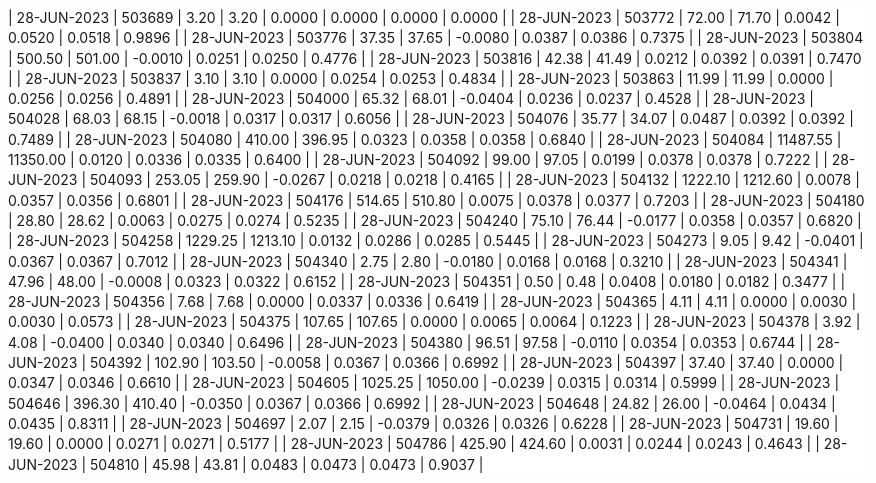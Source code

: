 | 28-JUN-2023 | 503689 | 3.20 | 3.20 | 0.0000 | 0.0000 | 0.0000 | 0.0000 |
| 28-JUN-2023 | 503772 | 72.00 | 71.70 | 0.0042 | 0.0520 | 0.0518 | 0.9896 |
| 28-JUN-2023 | 503776 | 37.35 | 37.65 | -0.0080 | 0.0387 | 0.0386 | 0.7375 |
| 28-JUN-2023 | 503804 | 500.50 | 501.00 | -0.0010 | 0.0251 | 0.0250 | 0.4776 |
| 28-JUN-2023 | 503816 | 42.38 | 41.49 | 0.0212 | 0.0392 | 0.0391 | 0.7470 |
| 28-JUN-2023 | 503837 | 3.10 | 3.10 | 0.0000 | 0.0254 | 0.0253 | 0.4834 |
| 28-JUN-2023 | 503863 | 11.99 | 11.99 | 0.0000 | 0.0256 | 0.0256 | 0.4891 |
| 28-JUN-2023 | 504000 | 65.32 | 68.01 | -0.0404 | 0.0236 | 0.0237 | 0.4528 |
| 28-JUN-2023 | 504028 | 68.03 | 68.15 | -0.0018 | 0.0317 | 0.0317 | 0.6056 |
| 28-JUN-2023 | 504076 | 35.77 | 34.07 | 0.0487 | 0.0392 | 0.0392 | 0.7489 |
| 28-JUN-2023 | 504080 | 410.00 | 396.95 | 0.0323 | 0.0358 | 0.0358 | 0.6840 |
| 28-JUN-2023 | 504084 | 11487.55 | 11350.00 | 0.0120 | 0.0336 | 0.0335 | 0.6400 |
| 28-JUN-2023 | 504092 | 99.00 | 97.05 | 0.0199 | 0.0378 | 0.0378 | 0.7222 |
| 28-JUN-2023 | 504093 | 253.05 | 259.90 | -0.0267 | 0.0218 | 0.0218 | 0.4165 |
| 28-JUN-2023 | 504132 | 1222.10 | 1212.60 | 0.0078 | 0.0357 | 0.0356 | 0.6801 |
| 28-JUN-2023 | 504176 | 514.65 | 510.80 | 0.0075 | 0.0378 | 0.0377 | 0.7203 |
| 28-JUN-2023 | 504180 | 28.80 | 28.62 | 0.0063 | 0.0275 | 0.0274 | 0.5235 |
| 28-JUN-2023 | 504240 | 75.10 | 76.44 | -0.0177 | 0.0358 | 0.0357 | 0.6820 |
| 28-JUN-2023 | 504258 | 1229.25 | 1213.10 | 0.0132 | 0.0286 | 0.0285 | 0.5445 |
| 28-JUN-2023 | 504273 | 9.05 | 9.42 | -0.0401 | 0.0367 | 0.0367 | 0.7012 |
| 28-JUN-2023 | 504340 | 2.75 | 2.80 | -0.0180 | 0.0168 | 0.0168 | 0.3210 |
| 28-JUN-2023 | 504341 | 47.96 | 48.00 | -0.0008 | 0.0323 | 0.0322 | 0.6152 |
| 28-JUN-2023 | 504351 | 0.50 | 0.48 | 0.0408 | 0.0180 | 0.0182 | 0.3477 |
| 28-JUN-2023 | 504356 | 7.68 | 7.68 | 0.0000 | 0.0337 | 0.0336 | 0.6419 |
| 28-JUN-2023 | 504365 | 4.11 | 4.11 | 0.0000 | 0.0030 | 0.0030 | 0.0573 |
| 28-JUN-2023 | 504375 | 107.65 | 107.65 | 0.0000 | 0.0065 | 0.0064 | 0.1223 |
| 28-JUN-2023 | 504378 | 3.92 | 4.08 | -0.0400 | 0.0340 | 0.0340 | 0.6496 |
| 28-JUN-2023 | 504380 | 96.51 | 97.58 | -0.0110 | 0.0354 | 0.0353 | 0.6744 |
| 28-JUN-2023 | 504392 | 102.90 | 103.50 | -0.0058 | 0.0367 | 0.0366 | 0.6992 |
| 28-JUN-2023 | 504397 | 37.40 | 37.40 | 0.0000 | 0.0347 | 0.0346 | 0.6610 |
| 28-JUN-2023 | 504605 | 1025.25 | 1050.00 | -0.0239 | 0.0315 | 0.0314 | 0.5999 |
| 28-JUN-2023 | 504646 | 396.30 | 410.40 | -0.0350 | 0.0367 | 0.0366 | 0.6992 |
| 28-JUN-2023 | 504648 | 24.82 | 26.00 | -0.0464 | 0.0434 | 0.0435 | 0.8311 |
| 28-JUN-2023 | 504697 | 2.07 | 2.15 | -0.0379 | 0.0326 | 0.0326 | 0.6228 |
| 28-JUN-2023 | 504731 | 19.60 | 19.60 | 0.0000 | 0.0271 | 0.0271 | 0.5177 |
| 28-JUN-2023 | 504786 | 425.90 | 424.60 | 0.0031 | 0.0244 | 0.0243 | 0.4643 |
| 28-JUN-2023 | 504810 | 45.98 | 43.81 | 0.0483 | 0.0473 | 0.0473 | 0.9037 |